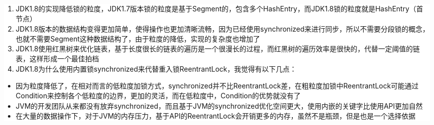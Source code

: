 1. JDK1.8的实现降低锁的粒度，JDK1.7版本锁的粒度是基于Segment的，包含多个HashEntry，而JDK1.8锁的粒度就是HashEntry（首节点）
2. JDK1.8版本的数据结构变得更加简单，使得操作也更加清晰流畅，因为已经使用synchronized来进行同步，所以不需要分段锁的概念，也就不需要Segment这种数据结构了，由于粒度的降低，实现的复杂度也增加了
3. JDK1.8使用红黑树来优化链表，基于长度很长的链表的遍历是一个很漫长的过程，而红黑树的遍历效率是很快的，代替一定阈值的链表，这样形成一个最佳拍档
4. JDK1.8为什么使用内置锁synchronized来代替重入锁ReentrantLock，我觉得有以下几点：
 * 因为粒度降低了，在相对而言的低粒度加锁方式，synchronized并不比ReentrantLock差，在粗粒度加锁中ReentrantLock可能通过Condition来控制各个低粒度的边界，更加的灵活，而在低粒度中，Condition的优势就没有了
 * JVM的开发团队从来都没有放弃synchronized，而且基于JVM的synchronized优化空间更大，使用内嵌的关键字比使用API更加自然
 * 在大量的数据操作下，对于JVM的内存压力，基于API的ReentrantLock会开销更多的内存，虽然不是瓶颈，但是也是一个选择依据
